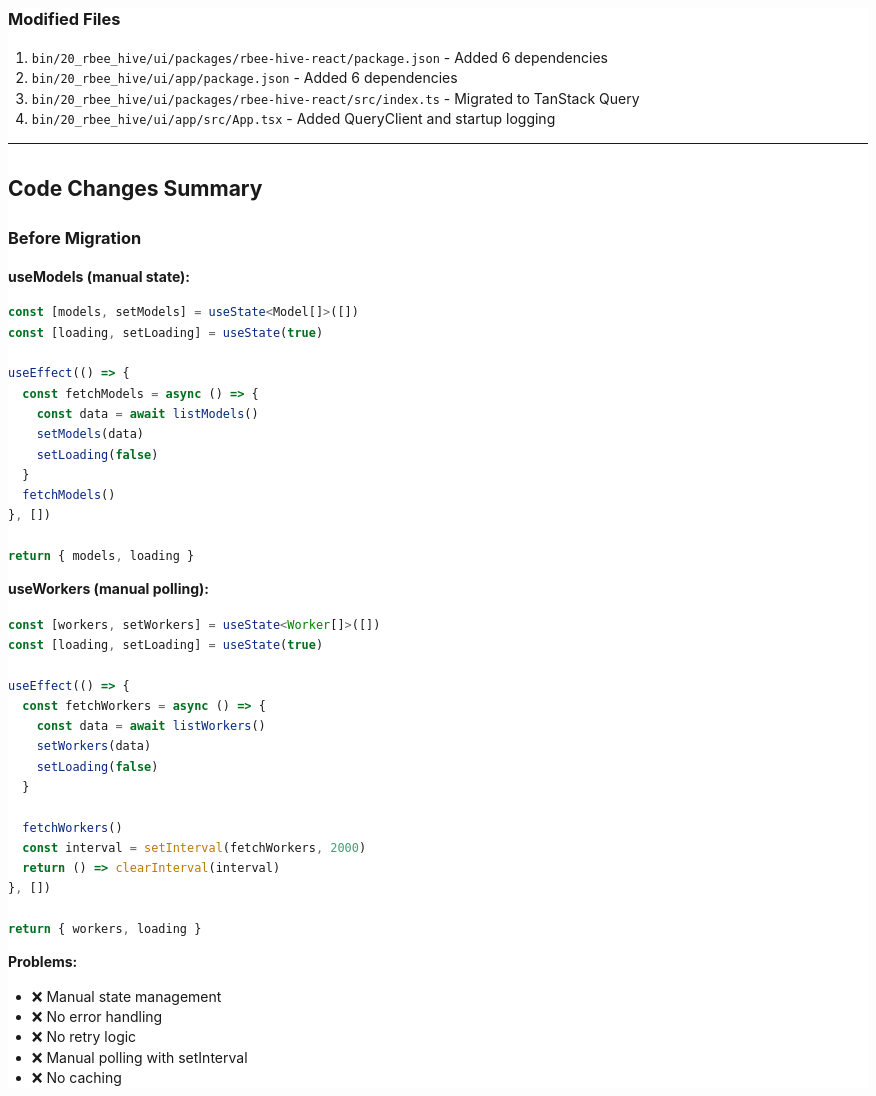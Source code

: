 ### Modified Files
1. `bin/20_rbee_hive/ui/packages/rbee-hive-react/package.json` - Added 6 dependencies
2. `bin/20_rbee_hive/ui/app/package.json` - Added 6 dependencies
3. `bin/20_rbee_hive/ui/packages/rbee-hive-react/src/index.ts` - Migrated to TanStack Query
4. `bin/20_rbee_hive/ui/app/src/App.tsx` - Added QueryClient and startup logging

---

## Code Changes Summary

### Before Migration

**useModels (manual state):**
```typescript
const [models, setModels] = useState<Model[]>([])
const [loading, setLoading] = useState(true)

useEffect(() => {
  const fetchModels = async () => {
    const data = await listModels()
    setModels(data)
    setLoading(false)
  }
  fetchModels()
}, [])

return { models, loading }
```

**useWorkers (manual polling):**
```typescript
const [workers, setWorkers] = useState<Worker[]>([])
const [loading, setLoading] = useState(true)

useEffect(() => {
  const fetchWorkers = async () => {
    const data = await listWorkers()
    setWorkers(data)
    setLoading(false)
  }

  fetchWorkers()
  const interval = setInterval(fetchWorkers, 2000)
  return () => clearInterval(interval)
}, [])

return { workers, loading }
```

**Problems:**
- ❌ Manual state management
- ❌ No error handling
- ❌ No retry logic
- ❌ Manual polling with setInterval
- ❌ No caching

